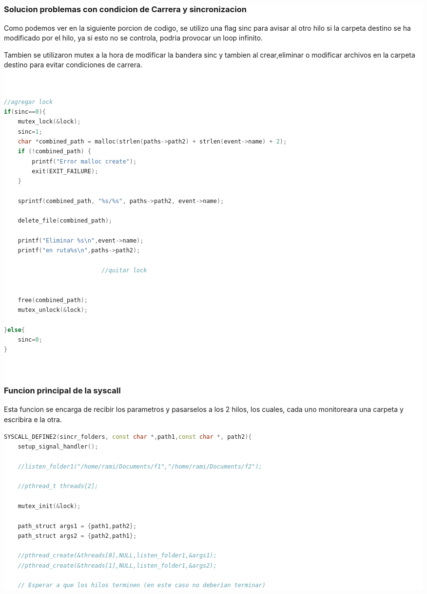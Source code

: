 ### Solucion problemas con condicion de Carrera y sincronizacion

Como podemos ver en la siguiente porcion de codigo, se utilizo una flag sinc para avisar al otro hilo si la carpeta destino se ha modificado por el hilo, ya si esto no se controla, podria provocar un loop infinito.

Tambien se utilizaron mutex a la hora de modificar la bandera sinc y tambien al crear,eliminar o modificar archivos en la carpeta destino para evitar condiciones de carrera.

```cpp


//agregar lock
if(sinc==0){
    mutex_lock(&lock);
    sinc=1;
    char *combined_path = malloc(strlen(paths->path2) + strlen(event->name) + 2);
    if (!combined_path) {
        printf("Error malloc create");
        exit(EXIT_FAILURE);
    }

    sprintf(combined_path, "%s/%s", paths->path2, event->name);

    delete_file(combined_path);
                            
    printf("Eliminar %s\n",event->name);
    printf("en ruta%s\n",paths->path2);

                            //quitar lock


    free(combined_path);
    mutex_unlock(&lock);

}else{
    sinc=0;
}
                        
                    
```

### Funcion principal de la syscall

Esta funcion se encarga de recibir los parametros y pasarselos a los 2 hilos, los cuales, cada uno monitoreara una carpeta y escribira e la otra.

```cpp
SYSCALL_DEFINE2(sincr_folders, const char *,path1,const char *, path2){
    setup_signal_handler();

    //listen_folder1("/home/rami/Documents/f1","/home/rami/Documents/f2");

    //pthread_t threads[2];

    mutex_init(&lock);

    path_struct args1 = {path1,path2};
    path_struct args2 = {path2,path1};

    //pthread_create(&threads[0],NULL,listen_folder1,&args1);
    //pthread_create(&threads[1],NULL,listen_folder1,&args2);

    // Esperar a que los hilos terminen (en este caso no deberían terminar)
```